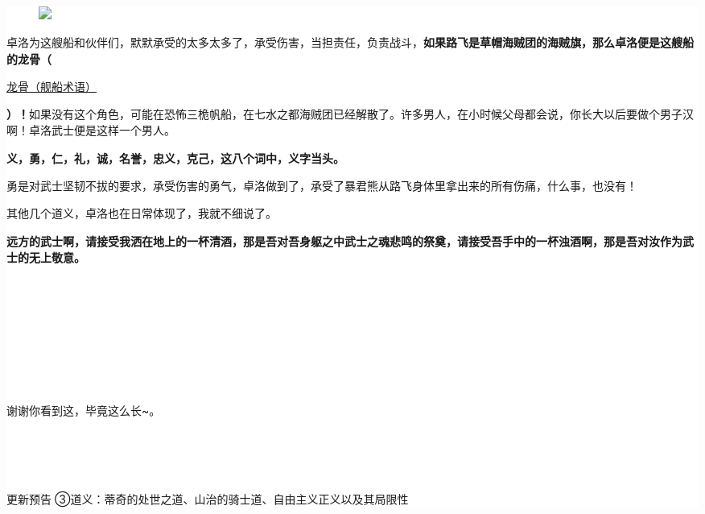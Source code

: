  <figure>
  <img data-rawheight="893" src="https://picx.zhimg.com/50/2bfbcf1ba9545a5125ce56f1c0d008cb_720w.jpg?source=1940ef5c" data-rawwidth="617" data-original-token="2bfbcf1ba9545a5125ce56f1c0d008cb" class="origin_image zh-lightbox-thumb" width="617" data-original="https://picx.zhimg.com/2bfbcf1ba9545a5125ce56f1c0d008cb_r.jpg?source=1940ef5c">
 </figure>
 <p data-pid="o_LabY4l">卓洛为这艘船和伙伴们，默默承受的太多太多了，承受伤害，当担责任，负责战斗，<b>如果路飞是草帽海贼团的海贼旗，那么卓洛便是这艘船的龙骨（</b></p><a href="https://link.zhihu.com/?target=http%3A//baike.baidu.com/subview/49832/12024990.htm%23viewPageContent" class=" wrap external" target="_blank" rel="nofollow noreferrer">龙骨（舰船术语）</a>
 <p data-pid="FktCBKYT"><b>）！</b>如果没有这个角色，可能在恐怖三桅帆船，在七水之都海贼团已经解散了。许多男人，在小时候父母都会说，你长大以后要做个男子汉啊！卓洛武士便是这样一个男人。</p>
 <p data-pid="kZchIW0H"><b>义，勇，仁，礼，诚，名誉，忠义，克己，这八个词中，义字当头。</b></p>
 <p data-pid="DJMFvW2z">勇是对武士坚韧不拔的要求，承受伤害的勇气，卓洛做到了，承受了暴君熊从路飞身体里拿出来的所有伤痛，什么事，也没有！</p>
 <p data-pid="aE6_9x0P">其他几个道义，卓洛也在日常体现了，我就不细说了。</p>
 <p data-pid="uzjkL__A"><b>远方的武士啊，请接受我洒在地上的一杯清酒，那是吾对吾身躯之中武士之魂悲鸣的祭奠，请接受吾手中的一杯浊酒啊，那是吾对汝作为武士的无上敬意。</b></p>
 <br>
 <br>
 <br>
 <br>
 <br>
 <br>
 <br>
 <p data-pid="99VbF6l0">谢谢你看到这，毕竟这么长~。</p>
 <br>
 <br>
 <br>
 <p data-pid="yVoqvdex">更新预告 ③道义：蒂奇的处世之道、山治的骑士道、自由主义正义以及其局限性</p>
</body>